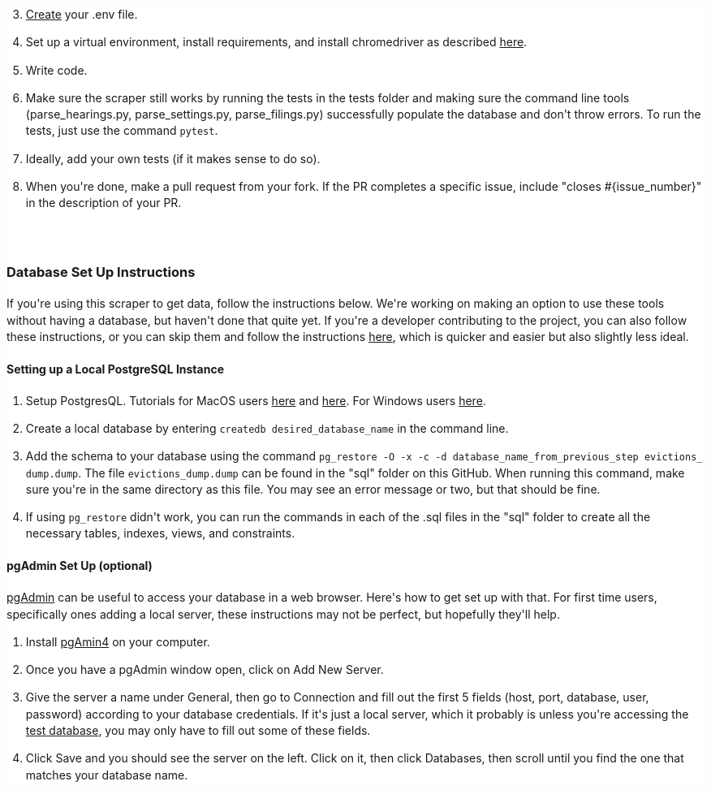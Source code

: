 3. [Create](#environment-variable-instructions) your .env file.

4. Set up a virtual environment, install requirements, and install chromedriver as described [here](#command-line-tools-instructions).

5. Write code.

6. Make sure the scraper still works by running the tests in the tests folder and making sure the command line tools (parse_hearings.py, parse_settings.py, parse_filings.py) successfully populate the database and don't throw errors. To run the tests, just use the command `pytest`.

7. Ideally, add your own tests (if it makes sense to do so).

8. When you're done, make a pull request from your fork. If the PR completes a specific issue, include
   "closes #{issue_number}" in the description of your PR.
   <br/><br/><br/>

### Database Set Up Instructions

If you're using this scraper to get data, follow the instructions below. We're working on making an option to use these tools without having a database, but haven't done that quite yet. If you're a developer contributing to the project, you can also follow these instructions, or you can skip them and follow the instructions [here](#environment-variable-instructions), which is quicker and easier but also slightly less ideal.

#### Setting up a Local PostgreSQL Instance

1. Setup PostgresQL. Tutorials for MacOS users [here](https://www.postgresqltutorial.com/install-postgresql-macos/) and [here](https://www.robinwieruch.de/postgres-sql-macos-setup). For Windows users [here](https://www.postgresqltutorial.com/install-postgresql/).

2. Create a local database by entering `createdb desired_database_name` in the command line.

3. Add the schema to your database using the command `pg_restore -O -x -c -d database_name_from_previous_step evictions_dump.dump`. The file `evictions_dump.dump` can be found in the "sql" folder on this GitHub. When running this command, make sure you're in the same directory as this file. You may see an error message or two, but that should be fine.

4. If using `pg_restore` didn't work, you can run the commands in each of the .sql files in the "sql" folder to create all the necessary tables, indexes, views, and constraints.

#### pgAdmin Set Up (optional)

[pgAdmin](https://www.pgadmin.org/) can be useful to access your database in a web browser. Here's how to get set up with that. For first time users, specifically ones adding a local server, these instructions may not be perfect, but hopefully they'll help.

1. Install [pgAmin4](https://www.pgadmin.org/download/) on your computer.

1. Once you have a pgAdmin window open, click on Add New Server.

1. Give the server a name under General, then go to Connection and fill out the first 5 fields (host, port, database, user, password) according to your database credentials. If it's just a local server, which it probably is unless you're accessing the [test database](#test-database-uri), you may only have to fill out some of these fields.

1. Click Save and you should see the server on the left. Click on it, then click Databases, then scroll until you find the one that matches your database name.
